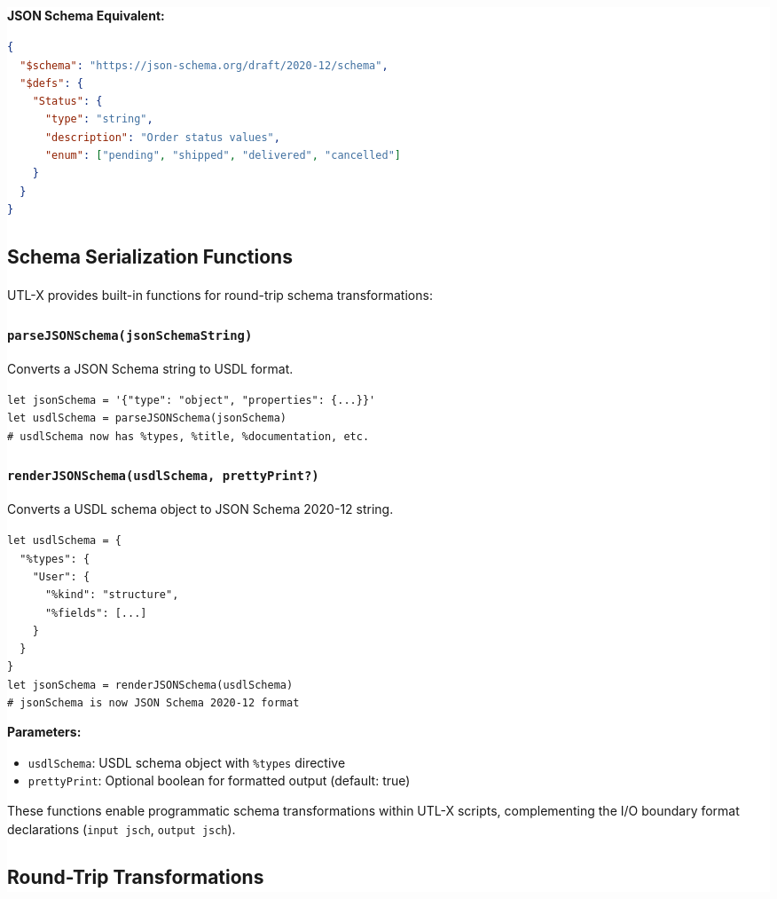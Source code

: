 **JSON Schema Equivalent:**
```json
{
  "$schema": "https://json-schema.org/draft/2020-12/schema",
  "$defs": {
    "Status": {
      "type": "string",
      "description": "Order status values",
      "enum": ["pending", "shipped", "delivered", "cancelled"]
    }
  }
}
```

## Schema Serialization Functions

UTL-X provides built-in functions for round-trip schema transformations:

### `parseJSONSchema(jsonSchemaString)`

Converts a JSON Schema string to USDL format.

```utlx
let jsonSchema = '{"type": "object", "properties": {...}}'
let usdlSchema = parseJSONSchema(jsonSchema)
# usdlSchema now has %types, %title, %documentation, etc.
```

### `renderJSONSchema(usdlSchema, prettyPrint?)`

Converts a USDL schema object to JSON Schema 2020-12 string.

```utlx
let usdlSchema = {
  "%types": {
    "User": {
      "%kind": "structure",
      "%fields": [...]
    }
  }
}
let jsonSchema = renderJSONSchema(usdlSchema)
# jsonSchema is now JSON Schema 2020-12 format
```

**Parameters:**
- `usdlSchema`: USDL schema object with `%types` directive
- `prettyPrint`: Optional boolean for formatted output (default: true)

These functions enable programmatic schema transformations within UTL-X scripts, complementing the I/O boundary format declarations (`input jsch`, `output jsch`).

## Round-Trip Transformations

